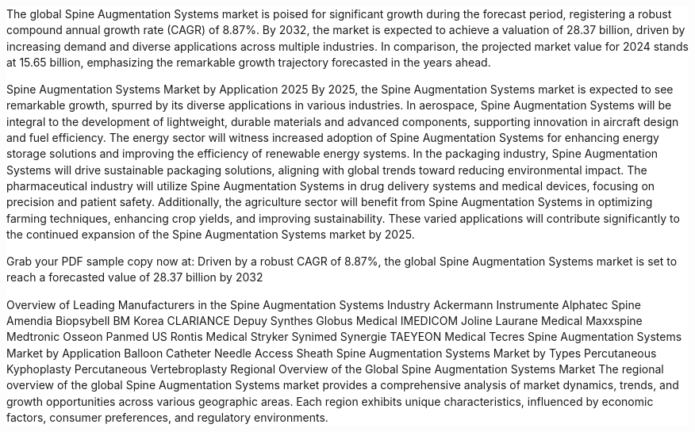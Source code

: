 The global Spine Augmentation Systems market is poised for significant growth during the forecast period, registering a robust compound annual growth rate (CAGR) of 8.87%. By 2032, the market is expected to achieve a valuation of 28.37 billion, driven by increasing demand and diverse applications across multiple industries. In comparison, the projected market value for 2024 stands at 15.65 billion, emphasizing the remarkable growth trajectory forecasted in the years ahead. 

Spine Augmentation Systems Market by Application 2025
By 2025, the Spine Augmentation Systems market is expected to see remarkable growth, spurred by its diverse applications in various industries. In aerospace, Spine Augmentation Systems will be integral to the development of lightweight, durable materials and advanced components, supporting innovation in aircraft design and fuel efficiency. The energy sector will witness increased adoption of Spine Augmentation Systems for enhancing energy storage solutions and improving the efficiency of renewable energy systems. In the packaging industry, Spine Augmentation Systems will drive sustainable packaging solutions, aligning with global trends toward reducing environmental impact. The pharmaceutical industry will utilize Spine Augmentation Systems in drug delivery systems and medical devices, focusing on precision and patient safety. Additionally, the agriculture sector will benefit from Spine Augmentation Systems in optimizing farming techniques, enhancing crop yields, and improving sustainability. These varied applications will contribute significantly to the continued expansion of the Spine Augmentation Systems market by 2025.

Grab your PDF sample copy now at: Driven by a robust CAGR of 8.87%, the global Spine Augmentation Systems market is set to reach a forecasted value of 28.37 billion by 2032

Overview of Leading Manufacturers in the Spine Augmentation Systems Industry
Ackermann Instrumente
Alphatec Spine
Amendia
Biopsybell
BM Korea
CLARIANCE
Depuy Synthes
Globus Medical
IMEDICOM
Joline
Laurane Medical
Maxxspine
Medtronic
Osseon
Panmed US
Rontis Medical
Stryker
Synimed Synergie
TAEYEON Medical
Tecres
Spine Augmentation Systems Market by Application
Balloon Catheter
Needle
Access Sheath
Spine Augmentation Systems Market by Types
Percutaneous Kyphoplasty
Percutaneous Vertebroplasty
Regional Overview of the Global Spine Augmentation Systems Market
The regional overview of the global Spine Augmentation Systems market provides a comprehensive analysis of market dynamics, trends, and growth opportunities across various geographic areas. Each region exhibits unique characteristics, influenced by economic factors, consumer preferences, and regulatory environments.
